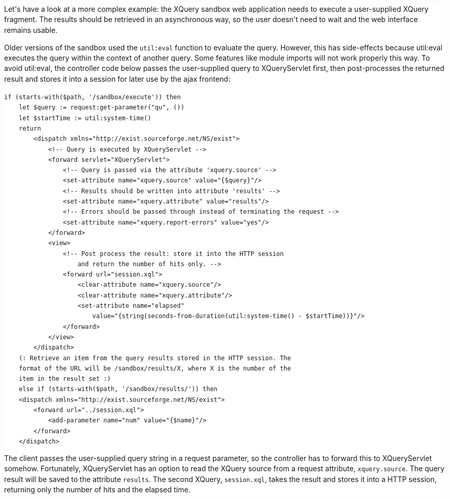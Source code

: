 Let's have a look at a more complex example: the XQuery sandbox web application needs to execute a user-supplied XQuery fragment. The results should be retrieved in an asynchronous way, so the user doesn't need to wait and the web interface remains usable.

Older versions of the sandbox used the `util:eval` function to evaluate the query. However, this has side-effects because util:eval executes the query within the context of another query. Some features like module imports will not work properly this way. To avoid util:eval, the controller code below passes the user-supplied query to XQueryServlet first, then post-processes the returned result and stores it into a session for later use by the ajax frontend:

``` xquery
if (starts-with($path, '/sandbox/execute')) then
    let $query := request:get-parameter("qu", ())
    let $startTime := util:system-time()
    return
        <dispatch xmlns="http://exist.sourceforge.net/NS/exist">
            <!-- Query is executed by XQueryServlet -->
            <forward servlet="XQueryServlet">
                <!-- Query is passed via the attribute 'xquery.source' -->
                <set-attribute name="xquery.source" value="{$query}"/>
                <!-- Results should be written into attribute 'results' -->
                <set-attribute name="xquery.attribute" value="results"/>
                <!-- Errors should be passed through instead of terminating the request -->
                <set-attribute name="xquery.report-errors" value="yes"/>
            </forward>
            <view>
                <!-- Post process the result: store it into the HTTP session
                    and return the number of hits only. -->
                <forward url="session.xql">
                    <clear-attribute name="xquery.source"/>
                    <clear-attribute name="xquery.attribute"/>
                    <set-attribute name="elapsed" 
                        value="{string(seconds-from-duration(util:system-time() - $startTime))}"/>
                </forward>
            </view>
        </dispatch>
    (: Retrieve an item from the query results stored in the HTTP session. The
    format of the URL will be /sandbox/results/X, where X is the number of the
    item in the result set :)
    else if (starts-with($path, '/sandbox/results/')) then
    <dispatch xmlns="http://exist.sourceforge.net/NS/exist">
        <forward url="../session.xql">
            <add-parameter name="num" value="{$name}"/>
        </forward>
    </dispatch>
```

The client passes the user-supplied query string in a request parameter, so the controller has to forward this to XQueryServlet somehow. Fortunately, XQueryServlet has an option to read the XQuery source from a request attribute, `xquery.source`. The query result will be saved to the attribute `results`. The second XQuery, `session.xql`, takes the result and stores it into a HTTP session, returning only the number of hits and the elapsed time.

